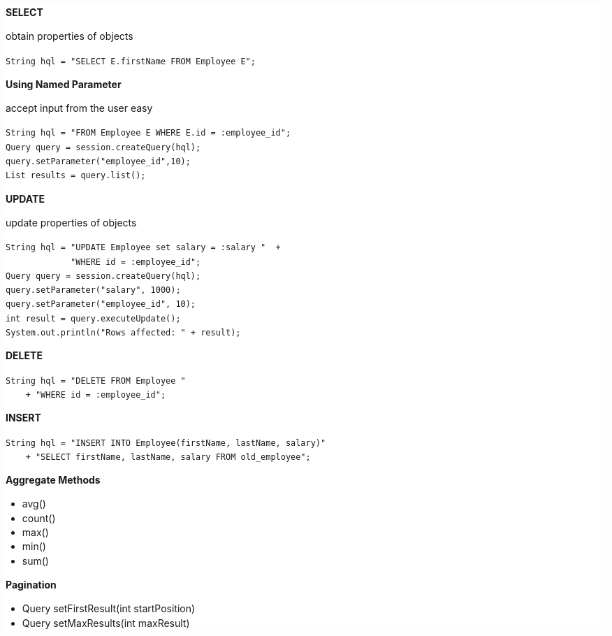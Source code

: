 **SELECT**

obtain properties of objects

```
String hql = "SELECT E.firstName FROM Employee E";

```

**Using Named Parameter**

accept input from the user easy

```
String hql = "FROM Employee E WHERE E.id = :employee_id";
Query query = session.createQuery(hql);
query.setParameter("employee_id",10);
List results = query.list();
```

**UPDATE**

update properties of objects

```
String hql = "UPDATE Employee set salary = :salary "  + 
             "WHERE id = :employee_id";
Query query = session.createQuery(hql);
query.setParameter("salary", 1000);
query.setParameter("employee_id", 10);
int result = query.executeUpdate();
System.out.println("Rows affected: " + result);
```

**DELETE**

```
String hql = "DELETE FROM Employee "  
	+ "WHERE id = :employee_id";
```

**INSERT**

```
String hql = "INSERT INTO Employee(firstName, lastName, salary)"  
	+ "SELECT firstName, lastName, salary FROM old_employee";
```

**Aggregate Methods**

- avg()
- count()
- max()
- min()
- sum()

**Pagination**

- Query setFirstResult(int startPosition)
- Query setMaxResults(int maxResult)
